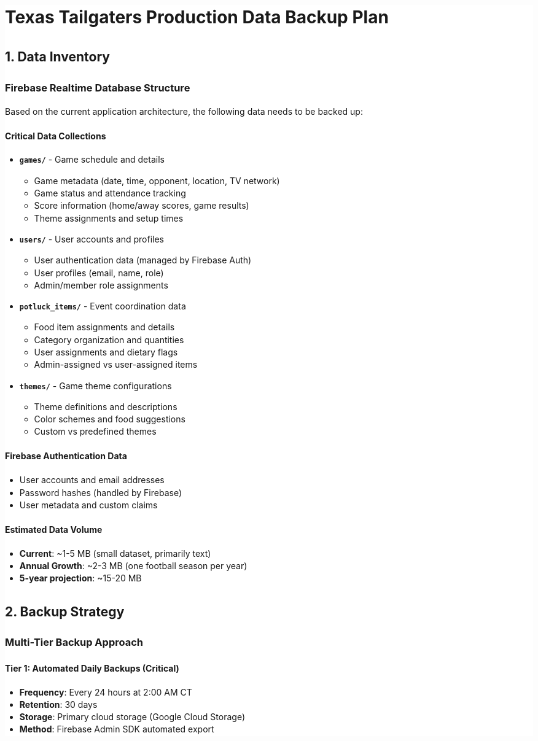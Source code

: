 # Texas Tailgaters Production Data Backup Plan

## 1. Data Inventory

### Firebase Realtime Database Structure
Based on the current application architecture, the following data needs to be backed up:

#### Critical Data Collections
- **`games/`** - Game schedule and details
  - Game metadata (date, time, opponent, location, TV network)
  - Game status and attendance tracking
  - Score information (home/away scores, game results)
  - Theme assignments and setup times

- **`users/`** - User accounts and profiles
  - User authentication data (managed by Firebase Auth)
  - User profiles (email, name, role)
  - Admin/member role assignments

- **`potluck_items/`** - Event coordination data
  - Food item assignments and details
  - Category organization and quantities
  - User assignments and dietary flags
  - Admin-assigned vs user-assigned items

- **`themes/`** - Game theme configurations
  - Theme definitions and descriptions
  - Color schemes and food suggestions
  - Custom vs predefined themes

#### Firebase Authentication Data
- User accounts and email addresses
- Password hashes (handled by Firebase)
- User metadata and custom claims

#### Estimated Data Volume
- **Current**: ~1-5 MB (small dataset, primarily text)
- **Annual Growth**: ~2-3 MB (one football season per year)
- **5-year projection**: ~15-20 MB

## 2. Backup Strategy

### Multi-Tier Backup Approach

#### Tier 1: Automated Daily Backups (Critical)
- **Frequency**: Every 24 hours at 2:00 AM CT
- **Retention**: 30 days
- **Storage**: Primary cloud storage (Google Cloud Storage)
- **Method**: Firebase Admin SDK automated export
